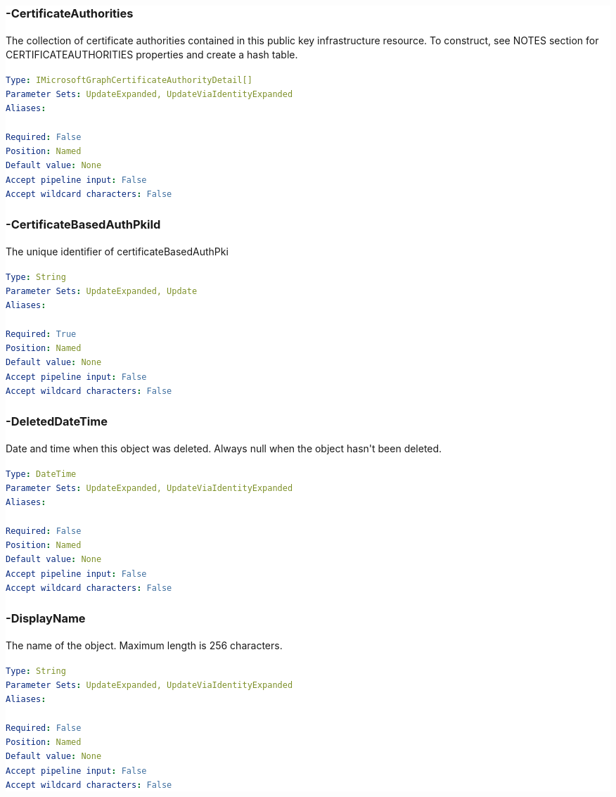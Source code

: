### -CertificateAuthorities
The collection of certificate authorities contained in this public key infrastructure resource.
To construct, see NOTES section for CERTIFICATEAUTHORITIES properties and create a hash table.

```yaml
Type: IMicrosoftGraphCertificateAuthorityDetail[]
Parameter Sets: UpdateExpanded, UpdateViaIdentityExpanded
Aliases:

Required: False
Position: Named
Default value: None
Accept pipeline input: False
Accept wildcard characters: False
```

### -CertificateBasedAuthPkiId
The unique identifier of certificateBasedAuthPki

```yaml
Type: String
Parameter Sets: UpdateExpanded, Update
Aliases:

Required: True
Position: Named
Default value: None
Accept pipeline input: False
Accept wildcard characters: False
```

### -DeletedDateTime
Date and time when this object was deleted.
Always null when the object hasn't been deleted.

```yaml
Type: DateTime
Parameter Sets: UpdateExpanded, UpdateViaIdentityExpanded
Aliases:

Required: False
Position: Named
Default value: None
Accept pipeline input: False
Accept wildcard characters: False
```

### -DisplayName
The name of the object.
Maximum length is 256 characters.

```yaml
Type: String
Parameter Sets: UpdateExpanded, UpdateViaIdentityExpanded
Aliases:

Required: False
Position: Named
Default value: None
Accept pipeline input: False
Accept wildcard characters: False
```
